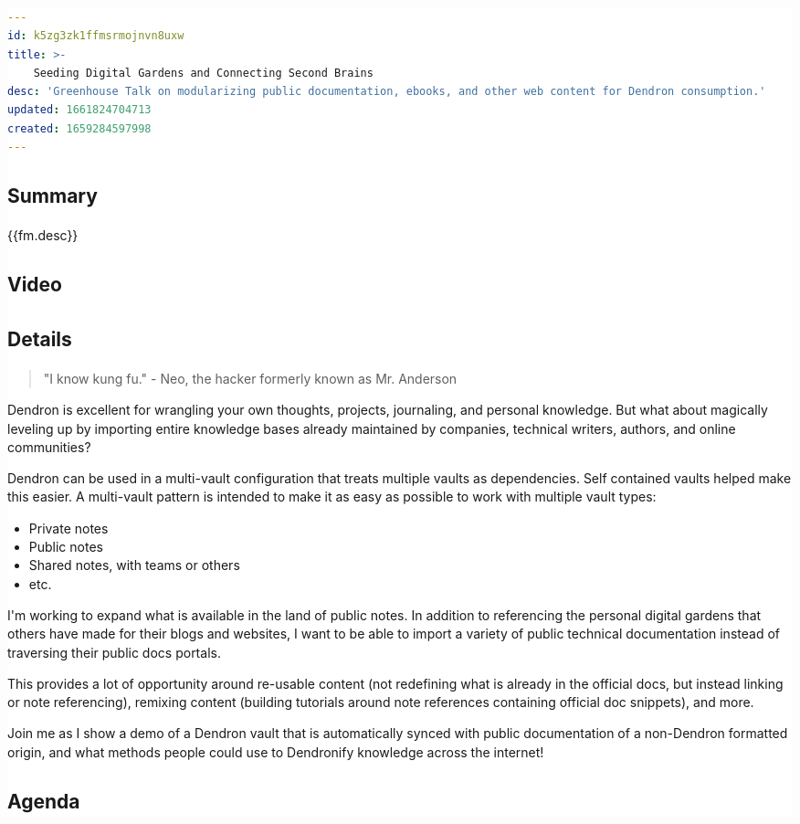 ```yaml
---
id: k5zg3zk1ffmsrmojnvn8uxw
title: >-
    Seeding Digital Gardens and Connecting Second Brains
desc: 'Greenhouse Talk on modularizing public documentation, ebooks, and other web content for Dendron consumption.'
updated: 1661824704713
created: 1659284597998
---
```


## Summary

{{fm.desc}}

## Video

<iframe width="640" height="360" src="https://www.youtube.com/embed/IQusAQGxTyg" title="YouTube video player" frameborder="0" allow="accelerometer; autoplay; clipboard-write; encrypted-media; gyroscope; picture-in-picture" allowfullscreen></iframe>

## Details

> "I know kung fu." - Neo, the hacker formerly known as Mr. Anderson

Dendron is excellent for wrangling your own thoughts, projects, journaling, and personal knowledge. But what about magically leveling up by importing entire knowledge bases already maintained by companies, technical writers, authors, and online communities?

Dendron can be used in a multi-vault configuration that treats multiple vaults as dependencies. Self contained vaults helped make this easier.
A multi-vault pattern is intended to make it as easy as possible to work with multiple vault types:

- Private notes
- Public notes
- Shared notes, with teams or others
- etc.

I'm working to expand what is available in the land of public notes. In addition to referencing the personal digital gardens that others have made for their blogs and websites, I want to be able to import a variety of public technical documentation instead of traversing their public docs portals.

This provides a lot of opportunity around re-usable content (not redefining what is already in the official docs, but instead linking or note referencing), remixing content (building tutorials around note references containing official doc snippets), and more.

Join me as I show a demo of a Dendron vault that is automatically synced with public documentation of a non-Dendron formatted origin, and what methods people could use to Dendronify knowledge across the internet!

## Agenda
